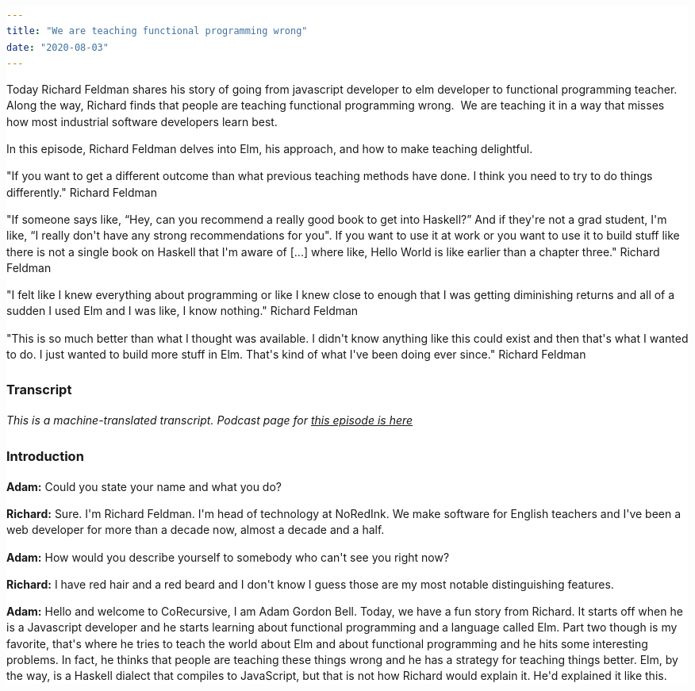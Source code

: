 ```yaml
---
title: "We are teaching functional programming wrong"
date: "2020-08-03"
---
```


Today Richard Feldman shares his story of going from javascript developer to elm developer to functional programming teacher.  Along the way, Richard finds that people are teaching functional programming wrong.  We are teaching it in a way that misses how most industrial software developers learn best.

In this episode, Richard Feldman delves into Elm, his approach, and how to make teaching delightful.

<iframe style="border: none;" src="//html5-player.libsyn.com/embed/episode/id/15453467/height/90/theme/custom/thumbnail/yes/direction/backward/render-playlist/no/custom-color/87A93A/" width="100%" height="90" scrolling="no" allowfullscreen="allowfullscreen"></iframe>

"If you want to get a different outcome than what previous teaching methods have done. I think you need to try to do things differently." Richard Feldman

"If someone says like, “Hey, can you recommend a really good book to get into Haskell?” And if they're not a grad student, I'm like, “I really don't have any strong recommendations for you". If you want to use it at work or you want to use it to build stuff like there is not a single book on Haskell that I'm aware of \[...\] where like, Hello World is like earlier than a chapter three." Richard Feldman

"I felt like I knew everything about programming or like I knew close to enough that I was getting diminishing returns and all of a sudden I used Elm and I was like, I know nothing." Richard Feldman

"This is so much better than what I thought was available. I didn't know anything like this could exist and then that's what I wanted to do. I just wanted to build more stuff in Elm. That's kind of what I've been doing ever since." Richard Feldman

### **Transcript**

_This is a machine-translated transcript. Podcast page for [this episode is here](https://corecursive.com/teaching-fp-with-richard-feldman/)_

### **Introduction**

**Adam:** Could you state your name and what you do?

**Richard:** Sure. I'm Richard Feldman. I'm head of technology at NoRedInk. We make software for English teachers and I've been a web developer for more than a decade now, almost a decade and a half.

**Adam:** How would you describe yourself to somebody who can't see you right now?

**Richard:** I have red hair and a red beard and I don't know I guess those are my most notable distinguishing features.

**Adam:** Hello and welcome to CoRecursive, I am Adam Gordon Bell. Today, we have a fun story from Richard. It starts off when he is a Javascript developer and he starts learning about functional programming and a language called Elm. Part two though is my favorite, that's where he tries to teach the world about Elm and about functional programming and he hits some interesting problems. In fact, he thinks that people are teaching these things wrong and he has a strategy for teaching things better. Elm, by the way, is a Haskell dialect that compiles to JavaScript, but that is not how Richard would explain it. He'd explained it like this. 

